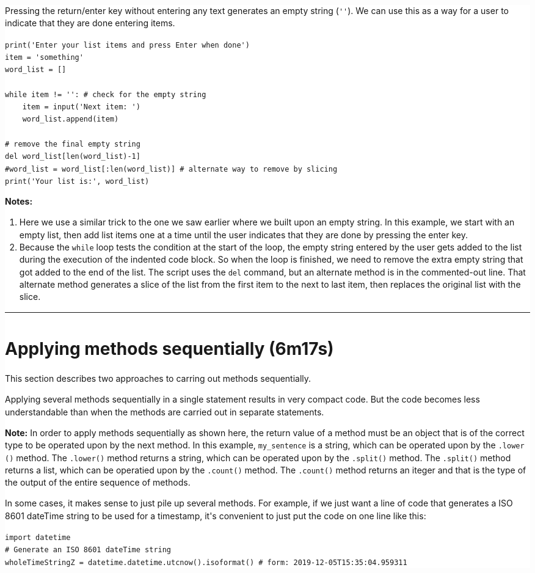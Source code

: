 Pressing the return/enter key without entering any text generates an empty string (`''`). We can use this as a way for a user to indicate that they are done entering items.

```
print('Enter your list items and press Enter when done')
item = 'something'
word_list = []

while item != '': # check for the empty string
    item = input('Next item: ')
    word_list.append(item)

# remove the final empty string
del word_list[len(word_list)-1]
#word_list = word_list[:len(word_list)] # alternate way to remove by slicing
print('Your list is:', word_list)
```

**Notes:**
1. Here we use a similar trick to the one we saw earlier where we built upon an empty string. In this example, we start with an empty list, then add list items one at a time until the user indicates that they are done by pressing the enter key.
2. Because the `while` loop tests the condition at the start of the loop, the empty string entered by the user gets added to the list during the execution of the indented code block. So when the loop is finished, we need to remove the extra empty string that got added to the end of the list. The script uses the `del` command, but an alternate method is in the commented-out line. That alternate method generates a slice of the list from the first item to the next to last item, then replaces the original list with the slice.


----

# Applying methods sequentially (6m17s)

This section describes two approaches to carring out methods sequentially.

<iframe width="1120" height="630" src="https://www.youtube.com/embed/Lx0HGUmfX-g" frameborder="0" allow="accelerometer; autoplay; encrypted-media; gyroscope; picture-in-picture" allowfullscreen></iframe>

Applying several methods sequentially in a single statement results in very compact code. But the code becomes less understandable than when the methods are carried out in separate statements.

**Note:** In order to apply methods sequentially as shown here, the return value of a method must be an object that is of the correct type to be operated upon by the next method. In this example, `my_sentence` is a string, which can be operated upon by the `.lower()` method. The `.lower()` method returns a string, which can be operated upon by the `.split()` method. The `.split()` method returns a list, which can be operatied upon by the `.count()` method. The `.count()` method returns an iteger and that is the type of the output of the entire sequence of methods.

In some cases, it makes sense to just pile up several methods. For example, if we just want a line of code that generates a ISO 8601 dateTime string to be used for a timestamp, it's convenient to just put the code on one line like this:

```
import datetime
# Generate an ISO 8601 dateTime string
wholeTimeStringZ = datetime.datetime.utcnow().isoformat() # form: 2019-12-05T15:35:04.959311
```
